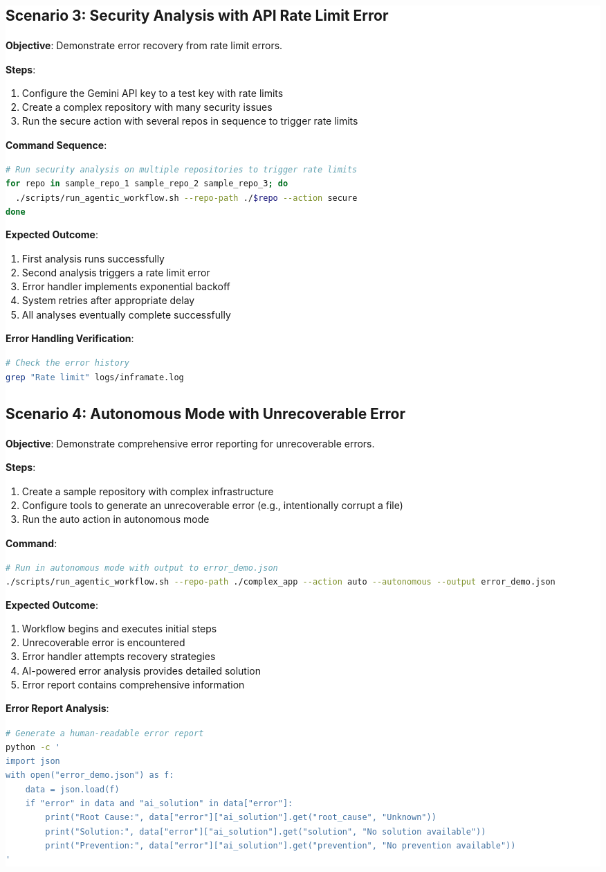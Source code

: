 ## Scenario 3: Security Analysis with API Rate Limit Error

**Objective**: Demonstrate error recovery from rate limit errors.

**Steps**:
1. Configure the Gemini API key to a test key with rate limits
2. Create a complex repository with many security issues
3. Run the secure action with several repos in sequence to trigger rate limits

**Command Sequence**:
```bash
# Run security analysis on multiple repositories to trigger rate limits
for repo in sample_repo_1 sample_repo_2 sample_repo_3; do
  ./scripts/run_agentic_workflow.sh --repo-path ./$repo --action secure
done
```

**Expected Outcome**:
1. First analysis runs successfully
2. Second analysis triggers a rate limit error
3. Error handler implements exponential backoff
4. System retries after appropriate delay
5. All analyses eventually complete successfully

**Error Handling Verification**:
```bash
# Check the error history
grep "Rate limit" logs/inframate.log
```

## Scenario 4: Autonomous Mode with Unrecoverable Error

**Objective**: Demonstrate comprehensive error reporting for unrecoverable errors.

**Steps**:
1. Create a sample repository with complex infrastructure
2. Configure tools to generate an unrecoverable error (e.g., intentionally corrupt a file)
3. Run the auto action in autonomous mode

**Command**:
```bash
# Run in autonomous mode with output to error_demo.json
./scripts/run_agentic_workflow.sh --repo-path ./complex_app --action auto --autonomous --output error_demo.json
```

**Expected Outcome**:
1. Workflow begins and executes initial steps
2. Unrecoverable error is encountered
3. Error handler attempts recovery strategies
4. AI-powered error analysis provides detailed solution
5. Error report contains comprehensive information

**Error Report Analysis**:
```bash
# Generate a human-readable error report
python -c '
import json
with open("error_demo.json") as f:
    data = json.load(f)
    if "error" in data and "ai_solution" in data["error"]:
        print("Root Cause:", data["error"]["ai_solution"].get("root_cause", "Unknown"))
        print("Solution:", data["error"]["ai_solution"].get("solution", "No solution available"))
        print("Prevention:", data["error"]["ai_solution"].get("prevention", "No prevention available"))
'
```
